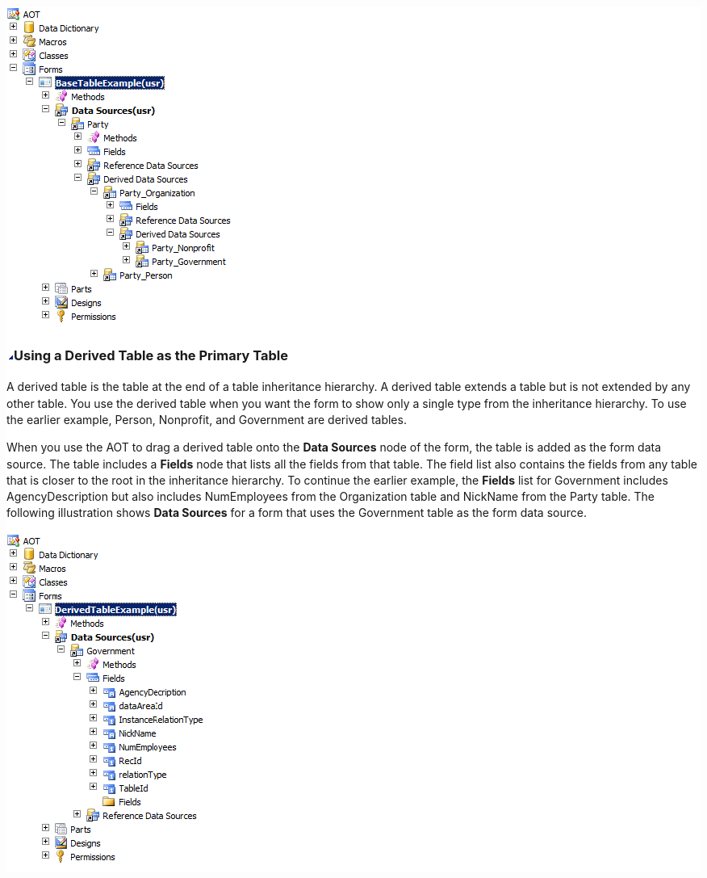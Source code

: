 ![The form data source for a base table](images/Hh272120.FormDDSBase(en-us,AX.60).png "The form data source for a base table")

### ![Hh272120.collapse\_all(en-us,AX.60).gif](images/Gg863931.collapse_all(en-us,AX.60).gif "Hh272120.collapse_all(en-us,AX.60).gif")Using a Derived Table as the Primary Table

A derived table is the table at the end of a table inheritance hierarchy. A derived table extends a table but is not extended by any other table. You use the derived table when you want the form to show only a single type from the inheritance hierarchy. To use the earlier example, Person, Nonprofit, and Government are derived tables.

When you use the AOT to drag a derived table onto the **Data Sources** node of the form, the table is added as the form data source. The table includes a **Fields** node that lists all the fields from that table. The field list also contains the fields from any table that is closer to the root in the inheritance hierarchy. To continue the earlier example, the **Fields** list for Government includes AgencyDescription but also includes NumEmployees from the Organization table and NickName from the Party table. The following illustration shows **Data Sources** for a form that uses the Government table as the form data source.

![The data source for a derived table](images/Hh272120.FormDDSDerived(en-us,AX.60).png "The data source for a derived table")
